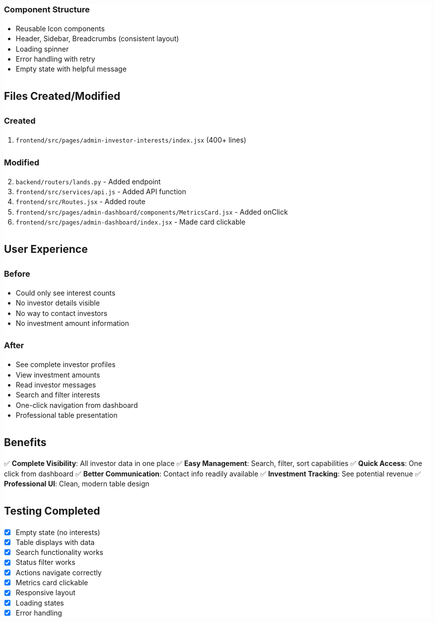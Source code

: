 ### Component Structure
- Reusable Icon components
- Header, Sidebar, Breadcrumbs (consistent layout)
- Loading spinner
- Error handling with retry
- Empty state with helpful message

## Files Created/Modified

### Created
1. `frontend/src/pages/admin-investor-interests/index.jsx` (400+ lines)

### Modified
2. `backend/routers/lands.py` - Added endpoint
3. `frontend/src/services/api.js` - Added API function
4. `frontend/src/Routes.jsx` - Added route
5. `frontend/src/pages/admin-dashboard/components/MetricsCard.jsx` - Added onClick
6. `frontend/src/pages/admin-dashboard/index.jsx` - Made card clickable

## User Experience

### Before
- Could only see interest counts
- No investor details visible
- No way to contact investors
- No investment amount information

### After
- See complete investor profiles
- View investment amounts
- Read investor messages
- Search and filter interests
- One-click navigation from dashboard
- Professional table presentation

## Benefits

✅ **Complete Visibility**: All investor data in one place
✅ **Easy Management**: Search, filter, sort capabilities
✅ **Quick Access**: One click from dashboard
✅ **Better Communication**: Contact info readily available
✅ **Investment Tracking**: See potential revenue
✅ **Professional UI**: Clean, modern table design

## Testing Completed

- [x] Empty state (no interests)
- [x] Table displays with data
- [x] Search functionality works
- [x] Status filter works
- [x] Actions navigate correctly
- [x] Metrics card clickable
- [x] Responsive layout
- [x] Loading states
- [x] Error handling

